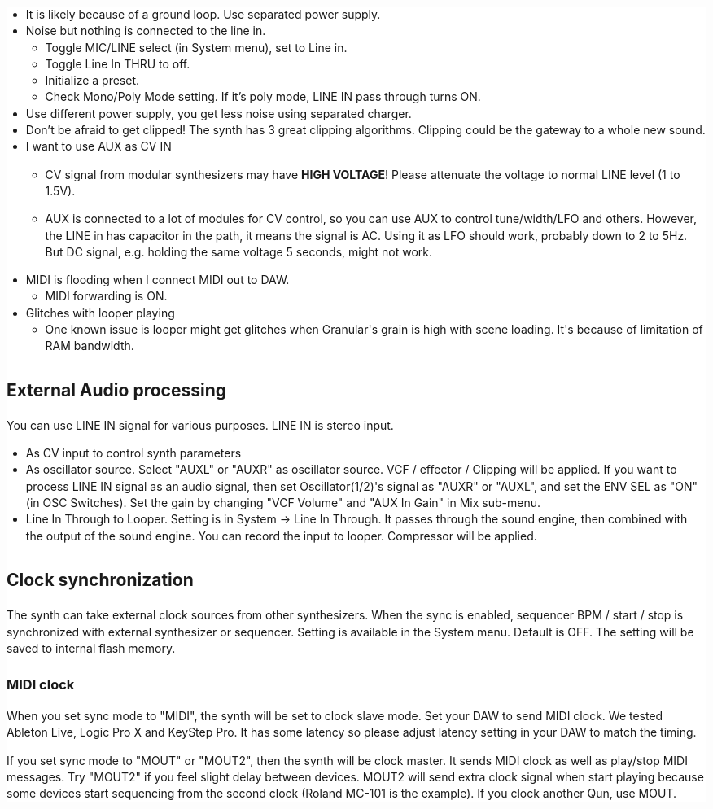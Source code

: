   * It is likely because of a ground loop. Use separated power supply. 
* Noise but nothing is connected to the line in.
  * Toggle MIC/LINE select (in System menu), set to Line in.
  * Toggle Line In THRU to off.
  * Initialize a preset.
  * Check Mono/Poly Mode setting. If it’s poly mode, LINE IN pass through turns ON.
* Use different power supply, you get less noise using separated charger.
* Don’t be afraid to get clipped! The synth has 3 great clipping algorithms. Clipping could be the gateway to a whole new sound.
* I want to use AUX as CV IN
  * CV signal from modular synthesizers may have **HIGH VOLTAGE**! Please attenuate the voltage to normal LINE level (1 to 1.5V).

  * AUX is connected to a lot of modules for CV control, so you can use AUX to control tune/width/LFO and others. However, the LINE in has capacitor in the path, it means the signal is AC. Using it as LFO should work, probably down to 2 to 5Hz. But DC signal, e.g. holding the same voltage 5 seconds, might not work.
* MIDI is flooding when I connect MIDI out to DAW.
  * MIDI forwarding is ON.
* Glitches with looper playing
	* One known issue is looper might get glitches when Granular's grain is high with scene loading. It's because of limitation of RAM bandwidth. 

## External Audio processing

You can use LINE IN signal for various purposes. LINE IN is stereo input.

* As CV input to control synth parameters
* As oscillator source. Select "AUXL" or "AUXR" as oscillator source. VCF / effector / Clipping will be applied. If you want to process LINE IN signal as an audio signal, then set Oscillator(1/2)'s signal as "AUXR" or "AUXL", and set the ENV SEL as "ON" (in OSC Switches). Set the gain by changing "VCF Volume" and "AUX In Gain" in Mix sub-menu. 
* Line In Through to Looper. Setting is in System -> Line In Through. It passes through the sound engine, then combined with the output of the sound engine. You can record the input to looper. Compressor will be applied.


## Clock synchronization

The synth can take external clock sources from other synthesizers. When the sync is enabled, sequencer BPM / start / stop is synchronized with external synthesizer or sequencer.
Setting is available in the System menu. Default is OFF. The setting will be saved to internal flash memory.

### MIDI clock
When you set sync mode to "MIDI", the synth will be set to clock slave mode. Set your DAW to send MIDI clock. We tested Ableton Live, Logic Pro X and KeyStep Pro. It has some latency so please adjust latency setting in your DAW to match the timing.

If you set sync mode to "MOUT" or "MOUT2", then the synth will be clock master. It sends MIDI clock as well as play/stop MIDI messages. Try "MOUT2" if you feel slight delay between devices. MOUT2 will send extra clock signal when start playing because some devices start sequencing from the second clock (Roland MC-101 is the example). If you clock another Qun, use MOUT.
